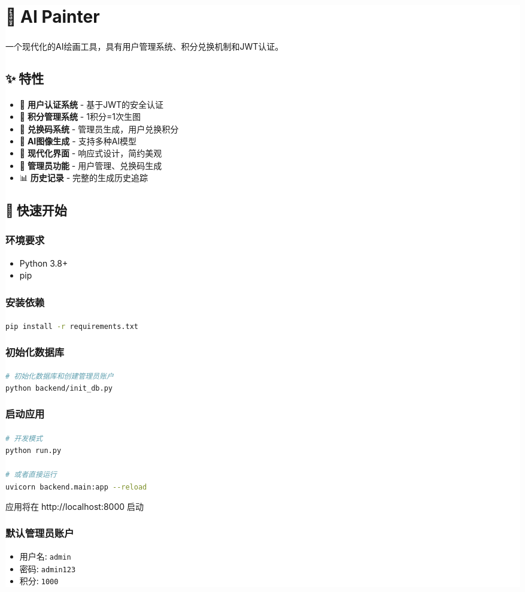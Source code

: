 # 🎨 AI Painter

一个现代化的AI绘画工具，具有用户管理系统、积分兑换机制和JWT认证。

## ✨ 特性

- 🔐 **用户认证系统** - 基于JWT的安全认证
- 🎯 **积分管理系统** - 1积分=1次生图
- 🎁 **兑换码系统** - 管理员生成，用户兑换积分
- 🎨 **AI图像生成** - 支持多种AI模型
- 📱 **现代化界面** - 响应式设计，简约美观
- 👥 **管理员功能** - 用户管理、兑换码生成
- 📊 **历史记录** - 完整的生成历史追踪

## 🚀 快速开始

### 环境要求

- Python 3.8+
- pip

### 安装依赖

```bash
pip install -r requirements.txt
```

### 初始化数据库

```bash
# 初始化数据库和创建管理员账户
python backend/init_db.py
```

### 启动应用

```bash
# 开发模式
python run.py

# 或者直接运行
uvicorn backend.main:app --reload
```

应用将在 http://localhost:8000 启动

### 默认管理员账户

- 用户名: `admin`
- 密码: `admin123`
- 积分: `1000`

